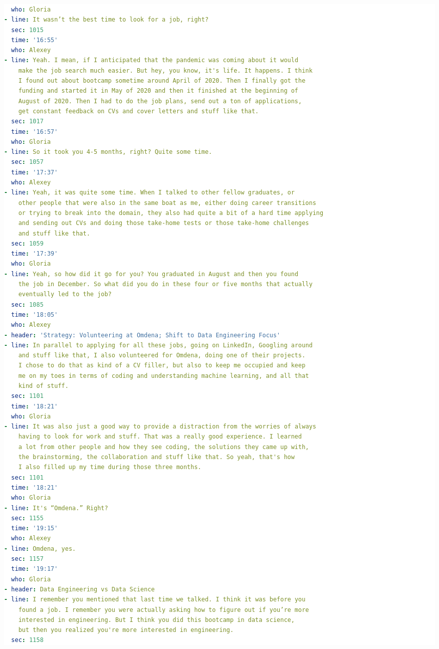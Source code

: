 ```yaml
  who: Gloria
- line: It wasn’t the best time to look for a job, right?
  sec: 1015
  time: '16:55'
  who: Alexey
- line: Yeah. I mean, if I anticipated that the pandemic was coming about it would
    make the job search much easier. But hey, you know, it's life. It happens. I think
    I found out about bootcamp sometime around April of 2020. Then I finally got the
    funding and started it in May of 2020 and then it finished at the beginning of
    August of 2020. Then I had to do the job plans, send out a ton of applications,
    get constant feedback on CVs and cover letters and stuff like that.
  sec: 1017
  time: '16:57'
  who: Gloria
- line: So it took you 4-5 months, right? Quite some time.
  sec: 1057
  time: '17:37'
  who: Alexey
- line: Yeah, it was quite some time. When I talked to other fellow graduates, or
    other people that were also in the same boat as me, either doing career transitions
    or trying to break into the domain, they also had quite a bit of a hard time applying
    and sending out CVs and doing those take-home tests or those take-home challenges
    and stuff like that.
  sec: 1059
  time: '17:39'
  who: Gloria
- line: Yeah, so how did it go for you? You graduated in August and then you found
    the job in December. So what did you do in these four or five months that actually
    eventually led to the job?
  sec: 1085
  time: '18:05'
  who: Alexey
- header: 'Strategy: Volunteering at Omdena; Shift to Data Engineering Focus'
- line: In parallel to applying for all these jobs, going on LinkedIn, Googling around
    and stuff like that, I also volunteered for Omdena, doing one of their projects.
    I chose to do that as kind of a CV filler, but also to keep me occupied and keep
    me on my toes in terms of coding and understanding machine learning, and all that
    kind of stuff.
  sec: 1101
  time: '18:21'
  who: Gloria
- line: It was also just a good way to provide a distraction from the worries of always
    having to look for work and stuff. That was a really good experience. I learned
    a lot from other people and how they see coding, the solutions they came up with,
    the brainstorming, the collaboration and stuff like that. So yeah, that's how
    I also filled up my time during those three months.
  sec: 1101
  time: '18:21'
  who: Gloria
- line: It's “Omdena.” Right?
  sec: 1155
  time: '19:15'
  who: Alexey
- line: Omdena, yes.
  sec: 1157
  time: '19:17'
  who: Gloria
- header: Data Engineering vs Data Science
- line: I remember you mentioned that last time we talked. I think it was before you
    found a job. I remember you were actually asking how to figure out if you’re more
    interested in engineering. But I think you did this bootcamp in data science,
    but then you realized you're more interested in engineering.
  sec: 1158
```